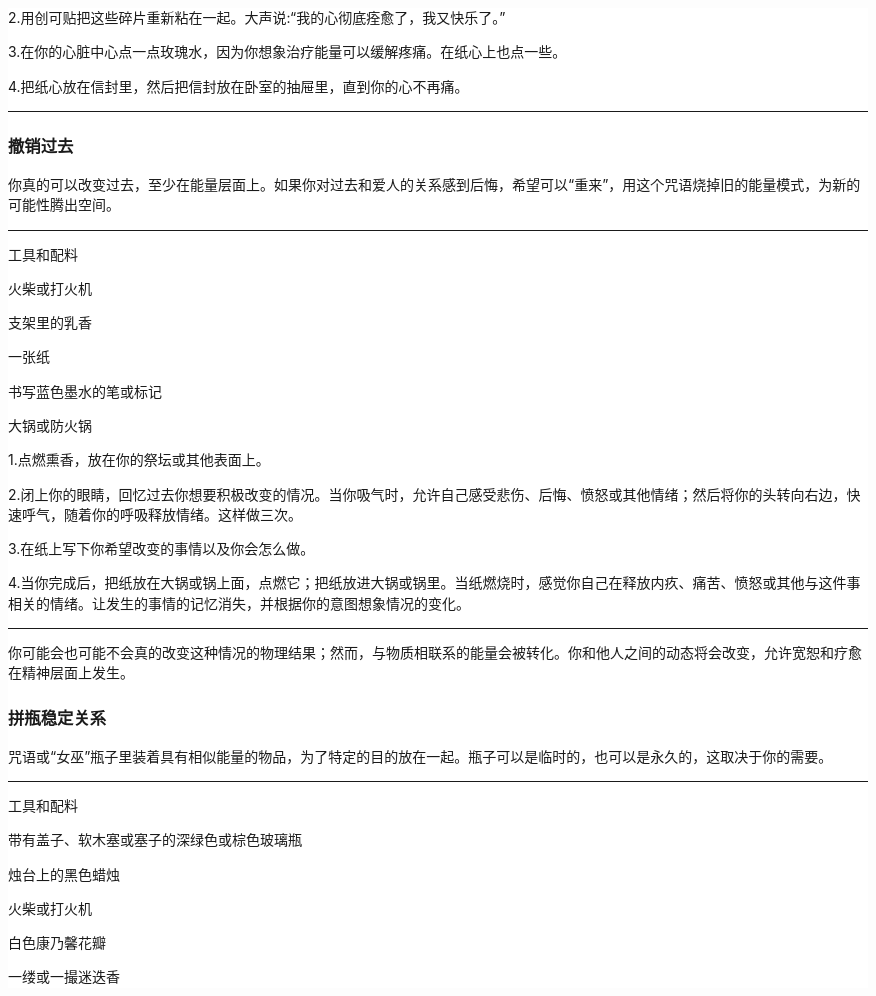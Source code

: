 2.用创可贴把这些碎片重新粘在一起。大声说:“我的心彻底痊愈了，我又快乐了。”

3.在你的心脏中心点一点玫瑰水，因为你想象治疗能量可以缓解疼痛。在纸心上也点一些。

4.把纸心放在信封里，然后把信封放在卧室的抽屉里，直到你的心不再痛。

* * *

<title>The Modern Witchcraft Book of Love Spells</title> <link href="../styles/9781507203644.css" rel="stylesheet" type="text/css"> <link href="../styles/SS_global.css" rel="stylesheet" type="text/css"> 

### 撤销过去

你真的可以改变过去，至少在能量层面上。如果你对过去和爱人的关系感到后悔，希望可以“重来”，用这个咒语烧掉旧的能量模式，为新的可能性腾出空间。

* * *

工具和配料

火柴或打火机

支架里的乳香

一张纸

书写蓝色墨水的笔或标记

大锅或防火锅

1.点燃熏香，放在你的祭坛或其他表面上。

2.闭上你的眼睛，回忆过去你想要积极改变的情况。当你吸气时，允许自己感受悲伤、后悔、愤怒或其他情绪；然后将你的头转向右边，快速呼气，随着你的呼吸释放情绪。这样做三次。

3.在纸上写下你希望改变的事情以及你会怎么做。

4.当你完成后，把纸放在大锅或锅上面，点燃它；把纸放进大锅或锅里。当纸燃烧时，感觉你自己在释放内疚、痛苦、愤怒或其他与这件事相关的情绪。让发生的事情的记忆消失，并根据你的意图想象情况的变化。

* * *

你可能会也可能不会真的改变这种情况的物理结果；然而，与物质相联系的能量会被转化。你和他人之间的动态将会改变，允许宽恕和疗愈在精神层面上发生。

<title>The Modern Witchcraft Book of Love Spells</title> <link href="../styles/9781507203644.css" rel="stylesheet" type="text/css"> <link href="../styles/SS_global.css" rel="stylesheet" type="text/css"> 

### 拼瓶稳定关系

咒语或“女巫”瓶子里装着具有相似能量的物品，为了特定的目的放在一起。瓶子可以是临时的，也可以是永久的，这取决于你的需要。

* * *

工具和配料

带有盖子、软木塞或塞子的深绿色或棕色玻璃瓶

烛台上的黑色蜡烛

火柴或打火机

白色康乃馨花瓣

一缕或一撮迷迭香
